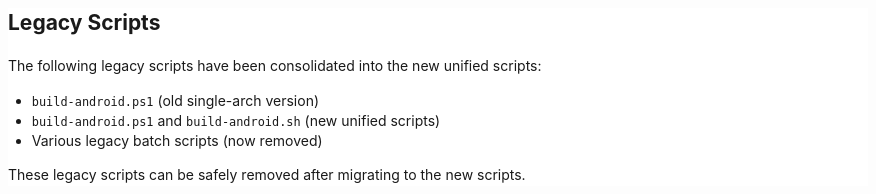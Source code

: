 ## Legacy Scripts

The following legacy scripts have been consolidated into the new unified scripts:
- `build-android.ps1` (old single-arch version)
- `build-android.ps1` and `build-android.sh` (new unified scripts)
- Various legacy batch scripts (now removed)

These legacy scripts can be safely removed after migrating to the new scripts.
